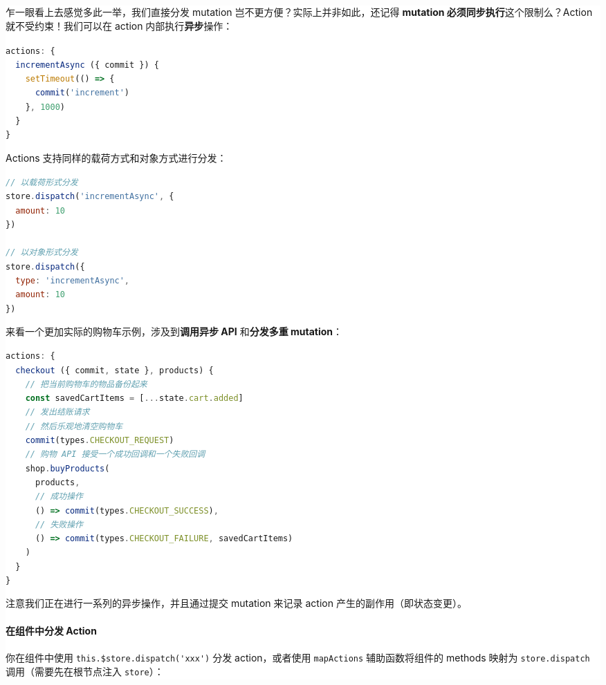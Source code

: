 乍一眼看上去感觉多此一举，我们直接分发 mutation 岂不更方便？实际上并非如此，还记得 **mutation 必须同步执行**这个限制么？Action 就不受约束！我们可以在 action 内部执行**异步**操作：

``` js
actions: {
  incrementAsync ({ commit }) {
    setTimeout(() => {
      commit('increment')
    }, 1000)
  }
}
```

Actions 支持同样的载荷方式和对象方式进行分发：

``` js
// 以载荷形式分发
store.dispatch('incrementAsync', {
  amount: 10
})

// 以对象形式分发
store.dispatch({
  type: 'incrementAsync',
  amount: 10
})
```

来看一个更加实际的购物车示例，涉及到**调用异步 API** 和**分发多重 mutation**：

``` js
actions: {
  checkout ({ commit, state }, products) {
    // 把当前购物车的物品备份起来
    const savedCartItems = [...state.cart.added]
    // 发出结账请求
    // 然后乐观地清空购物车
    commit(types.CHECKOUT_REQUEST)
    // 购物 API 接受一个成功回调和一个失败回调
    shop.buyProducts(
      products,
      // 成功操作
      () => commit(types.CHECKOUT_SUCCESS),
      // 失败操作
      () => commit(types.CHECKOUT_FAILURE, savedCartItems)
    )
  }
}
```

注意我们正在进行一系列的异步操作，并且通过提交 mutation 来记录 action 产生的副作用（即状态变更）。

#### 在组件中分发 Action

你在组件中使用 `this.$store.dispatch('xxx')` 分发 action，或者使用 `mapActions` 辅助函数将组件的 methods 映射为 `store.dispatch` 调用（需要先在根节点注入 `store`）：

